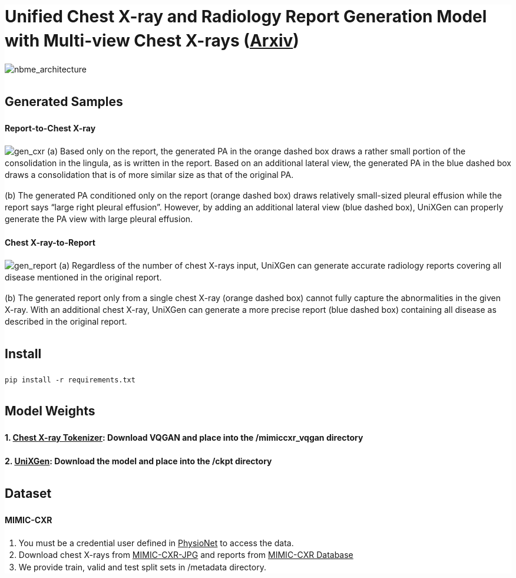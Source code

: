 # Unified Chest X-ray and Radiology Report Generation Model with Multi-view Chest X-rays ([Arxiv](https://arxiv.org/abs/2302.12172))

<img width="1626" alt="nbme_architecture" src="https://user-images.githubusercontent.com/123858584/226160635-ff47d23a-e35f-45ec-aeb0-06a823f50e5d.png">

## Generated Samples

#### Report-to-Chest X-ray
<img width="1626" alt="gen_cxr" src="https://github.com/ttumyche/UniXGen/assets/64394696/16f5fa85-8640-4a93-a2a5-d33c572dcf26">
(a) Based only on the report, the generated PA in the orange dashed box draws a rather small portion of the consolidation in the lingula, as is written in the report.
Based on an additional lateral view, the generated PA in the blue dashed box draws a consolidation that is of more similar size as that of the original PA.

(b) The generated PA conditioned only on the report (orange dashed box) draws relatively small-sized pleural effusion while the report says “large right pleural effusion”.
However, by adding an additional lateral view (blue dashed box), UniXGen can properly generate the PA view with large pleural effusion.

#### Chest X-ray-to-Report
<img width="1626" alt="gen_report" src="https://github.com/ttumyche/UniXGen/assets/64394696/4a66c0e9-dddb-4783-9f48-73ae84710b3b">
(a) Regardless of the number of chest X-rays input, UniXGen can generate accurate radiology reports covering all disease mentioned in the original report.

(b) The generated report only from a single chest X-ray (orange dashed box) cannot fully capture the abnormalities in the given X-ray. With an additional chest X-ray,
UniXGen can generate a more precise report (blue dashed box) containing all disease as described in the original report.

## Install
~~~
pip install -r requirements.txt
~~~

## Model Weights

####  1. [Chest X-ray Tokenizer](https://drive.google.com/file/d/1CqlKoZQb5FQPUzSk3zanKnFP0qFVSiWu/view?usp=sharing): Download VQGAN and place into the /mimiccxr_vqgan directory
####  2. [UniXGen](https://drive.google.com/file/d/1qS3TFEjpPN-Tjjh6kLE2KElJri77M-Fq/view?usp=share_link): Download the model and place into the /ckpt directory

## Dataset

#### MIMIC-CXR
1. You must be a credential user defined in [PhysioNet](https://physionet.org/settings/credentialing/) to access the data.
2. Download chest X-rays from [MIMIC-CXR-JPG](https://physionet.org/content/mimic-cxr-jpg/2.0.0/) and reports from [MIMIC-CXR Database](https://physionet.org/content/mimic-cxr/2.0.0/)
3. We provide train, valid and test split sets in /metadata directory.

